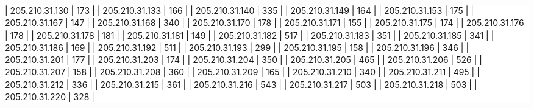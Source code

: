 | 205.210.31.130 | 173 |
| 205.210.31.133 | 166 |
| 205.210.31.140 | 335 |
| 205.210.31.149 | 164 |
| 205.210.31.153 | 175 |
| 205.210.31.167 | 147 |
| 205.210.31.168 | 340 |
| 205.210.31.170 | 178 |
| 205.210.31.171 | 155 |
| 205.210.31.175 | 174 |
| 205.210.31.176 | 178 |
| 205.210.31.178 | 181 |
| 205.210.31.181 | 149 |
| 205.210.31.182 | 517 |
| 205.210.31.183 | 351 |
| 205.210.31.185 | 341 |
| 205.210.31.186 | 169 |
| 205.210.31.192 | 511 |
| 205.210.31.193 | 299 |
| 205.210.31.195 | 158 |
| 205.210.31.196 | 346 |
| 205.210.31.201 | 177 |
| 205.210.31.203 | 174 |
| 205.210.31.204 | 350 |
| 205.210.31.205 | 465 |
| 205.210.31.206 | 526 |
| 205.210.31.207 | 158 |
| 205.210.31.208 | 360 |
| 205.210.31.209 | 165 |
| 205.210.31.210 | 340 |
| 205.210.31.211 | 495 |
| 205.210.31.212 | 336 |
| 205.210.31.215 | 361 |
| 205.210.31.216 | 543 |
| 205.210.31.217 | 503 |
| 205.210.31.218 | 503 |
| 205.210.31.220 | 328 |